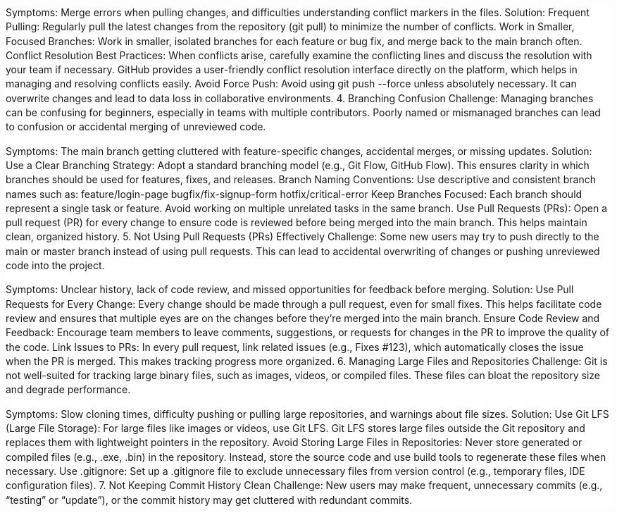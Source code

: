 Symptoms: Merge errors when pulling changes, and difficulties understanding conflict markers in the files.
Solution:
Frequent Pulling: Regularly pull the latest changes from the repository (git pull) to minimize the number of conflicts.
Work in Smaller, Focused Branches: Work in smaller, isolated branches for each feature or bug fix, and merge back to the main branch often.
Conflict Resolution Best Practices: When conflicts arise, carefully examine the conflicting lines and discuss the resolution with your team if necessary. GitHub provides a user-friendly conflict resolution interface directly on the platform, which helps in managing and resolving conflicts easily.
Avoid Force Push: Avoid using git push --force unless absolutely necessary. It can overwrite changes and lead to data loss in collaborative environments.
4. Branching Confusion
Challenge: Managing branches can be confusing for beginners, especially in teams with multiple contributors. Poorly named or mismanaged branches can lead to confusion or accidental merging of unreviewed code.

Symptoms: The main branch getting cluttered with feature-specific changes, accidental merges, or missing updates.
Solution:
Use a Clear Branching Strategy: Adopt a standard branching model (e.g., Git Flow, GitHub Flow). This ensures clarity in which branches should be used for features, fixes, and releases.
Branch Naming Conventions: Use descriptive and consistent branch names such as:
feature/login-page
bugfix/fix-signup-form
hotfix/critical-error
Keep Branches Focused: Each branch should represent a single task or feature. Avoid working on multiple unrelated tasks in the same branch.
Use Pull Requests (PRs): Open a pull request (PR) for every change to ensure code is reviewed before being merged into the main branch. This helps maintain clean, organized history.
5. Not Using Pull Requests (PRs) Effectively
Challenge: Some new users may try to push directly to the main or master branch instead of using pull requests. This can lead to accidental overwriting of changes or pushing unreviewed code into the project.

Symptoms: Unclear history, lack of code review, and missed opportunities for feedback before merging.
Solution:
Use Pull Requests for Every Change: Every change should be made through a pull request, even for small fixes. This helps facilitate code review and ensures that multiple eyes are on the changes before they’re merged into the main branch.
Ensure Code Review and Feedback: Encourage team members to leave comments, suggestions, or requests for changes in the PR to improve the quality of the code.
Link Issues to PRs: In every pull request, link related issues (e.g., Fixes #123), which automatically closes the issue when the PR is merged. This makes tracking progress more organized.
6. Managing Large Files and Repositories
Challenge: Git is not well-suited for tracking large binary files, such as images, videos, or compiled files. These files can bloat the repository size and degrade performance.

Symptoms: Slow cloning times, difficulty pushing or pulling large repositories, and warnings about file sizes.
Solution:
Use Git LFS (Large File Storage): For large files like images or videos, use Git LFS. Git LFS stores large files outside the Git repository and replaces them with lightweight pointers in the repository.
Avoid Storing Large Files in Repositories: Never store generated or compiled files (e.g., .exe, .bin) in the repository. Instead, store the source code and use build tools to regenerate these files when necessary.
Use .gitignore: Set up a .gitignore file to exclude unnecessary files from version control (e.g., temporary files, IDE configuration files).
7. Not Keeping Commit History Clean
Challenge: New users may make frequent, unnecessary commits (e.g., “testing” or “update”), or the commit history may get cluttered with redundant commits.
